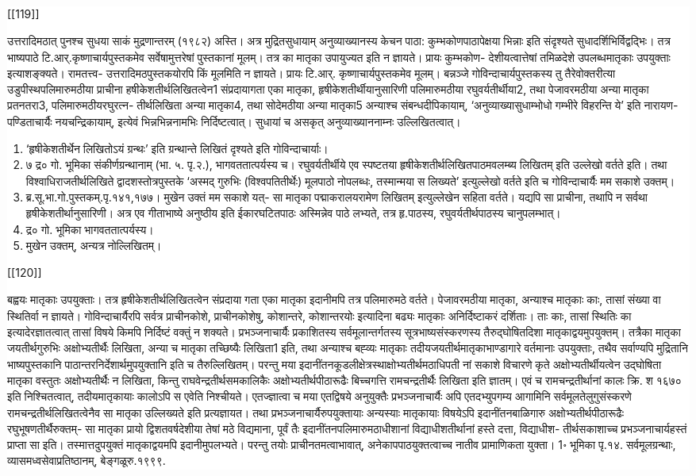 [[119]]

उत्तरादिमठात् पुनश्च सुधया साकं मुद्रणान्तरम् (१९८२) अस्ति। अत्र 
मुद्रितसुधायाम् अनुव्याख्यानस्य केचन पाठा: कुम्भकोणपाठापेक्षया भिन्नाः 
इति संदृश्यते सुधादर्शिभिर्विद्वद्भिः।
तत्र भाष्यपाठे टि.आर्.कृष्णाचार्यपुस्तकमेव सर्वेषामुत्तरेषां पुस्तकानां 
मूलम्। तत्र का मातृका उपायुज्यत इति न ज्ञायते। प्रायः कुम्भकोण-
देशीयत्वात्तेषां तमिळदेशे उपलब्धमातृकाः उपयुक्ताः इत्याशङ्क्यते। रामतत्त्व-
उत्तरादिमठपुस्तकयोरपि  किं  मूलमिति  न  ज्ञायते।  प्रायः  टि.आर्. 
कृष्णाचार्यपुस्तकमेव मूलम्। बन्नञ्जे गोविन्दाचार्यपुस्तकस्य तु तैरेवोक्तरीत्या 
उडुपीस्थपलिमारुमठीया  प्राचीना  हषीकेशतीर्थलिखितत्वेन1  संप्रदायागता 
एका मातृका, हृषीकेशतीर्थीयानुसारिणी पलिमारुमठीया रघुवर्यतीर्थीया2, 
तथा  पेजावरमठीया  अन्या  मातृका  प्रतनतरा3,  पलिमारुमठीयरघुरत्न-
तीर्थलिखिता अन्या मातृका4, तथा सोदेमठीया अन्या मातृका5 अन्याश्च 
संबन्धदीपिकायाम्,  ‘अनुव्याख्यासुधाम्भोधो  गम्भीरे  विहरन्ति  ये’  इति  नारायण-
पण्डिताचार्यैः  नयचन्द्रिकायाम्,  इत्येवं  भिन्नभिन्ननामभिः  निर्दिष्टत्वात्।  सुधायां  च 
असकृत् अनुव्याख्याननाम्नः उल्लिखितत्वात्।
1. ‘हृषीकेशतीर्थेन लिखितोऽयं ग्रन्थः’ इति ग्रन्थान्ते लिखितं दृश्यते इति गोविन्दाचार्याः।
2. ७  द्र०  गो.  भूमिका  संकीर्णग्रन्थानाम्  (भा.  ५.  पृ.२.),  भागवततात्पर्यस्य  च। 
रघुवर्यतीर्थीये एव स्पष्टतया हृषीकेशतीर्थलिखितपाठमवलम्ब्य लिखितम् इति उल्लेखो वर्तते 
इति। तथा विश्वाधिराजतीर्थलिखिते द्वादशस्तोत्रपुस्तके ‘अस्मद् गुरुभिः (विश्वपतितीर्थेः) 
मूलपाठो नोपलब्धः, तस्मान्मया स लिख्यते’ इत्युल्लेखो वर्तते इति च गोविन्दाचार्यैः मम 
सकाशे उक्तम्।
3. ब्र.सू.भा.गो.पुस्तकम्.पृ.१४१,१७७।  मुखेन  उक्तं  मम  सकाशे  यत्-  सा  मातृका 
पद्माकरालयरामेण लिखितम् इत्युल्लेखेन सहिता वर्तते। यद्यपि सा प्राचीना, तथापि न 
सर्वथा  हृषीकेशतीर्थानुसारिणी।  अत्र  एव  गीताभाष्ये  अनुष्ठीय  इति  ईकारघटितपाठः 
अस्मिन्नेव पाठे लभ्यते, तत्र हृ.पाठस्य, रघुवर्यतीर्थपाठस्य चानुपलम्भात्।
4. द्र० गो. भूमिका भागवततात्पर्यस्य। 
5.  मुखेन उक्तम्, अन्यत्र नोल्लिखितम्।

[[120]]

बह्वयः मातृकाः उपयुक्ताः। तत्र हृषीकेशतीर्थलिखितत्वेन संप्रदाया गता एका 
मातृका इदानीमपि तत्र पलिमारुमठे वर्तते। पेजावरमठीया मातृका, अन्याश्च 
मातृकाः काः, तासां संख्या वा स्थितिर्वा न ज्ञायते। गोविन्दाचार्यैरपि सर्वत्र 
प्राचीनकोशे, प्राचीनकोशेषु, कोशान्तरे, कोशान्तरयोः इत्यादिना बढ्यः 
मातृकाः अनिर्दिष्टाकरं दर्शिताः। ताः काः, तासां स्थितिः का इत्यादेरज्ञातत्वात् 
तासां विषये किमपि निर्दिष्टं वक्तुं न शक्यते।
प्रभञ्जनाचार्यैः  प्रकाशितस्य  सर्वमूलान्तर्गतस्य  सूत्रभाष्यसंस्करणस्य 
तैरुद्घोषितदिशा  मातृकाद्वयमुपयुक्तम्।  तत्रैका  मातृका  जयतीर्थगुरुभिः 
अक्षोभ्यतीर्थैः लिखिता, अन्या च मातृका तच्छिष्यैः लिखिता1 इति, तथा 
अन्याश्च बह्व्यः मातृकाः तदीयजयतीर्थमातृकाभाण्डागारे वर्तमानाः उपयुक्ताः, 
तथैव सर्वाण्यपि मुद्रितानि भाष्यपुस्तकानि पाठान्तरनिर्देशार्थमुपयुक्तानि इति 
च तैरुल्लिखितम्। परन्तु मया इदानींतनकूडलीक्षेत्रस्थाक्षोभ्यतीर्थमठाधिपती
नां सकाशे विचारणे कृते अक्षोभ्यतीर्थीयत्वेन उद्घोषिता मातृका वस्तुतः 
अक्षोभ्यतीर्थैः न लिखिता, किन्तु राघवेन्द्रतीर्थसमकालिकैः अक्षोभ्यतीर्थपीठारूढैः 
बिच्चगत्ति रामचन्द्रतीर्थैः लिखिता इति ज्ञातम्। एवं च रामचन्द्रतीर्थानां कालः 
क्रि. श १६७० इति निश्चितत्वात्, तदीयमातृकायाः कालोऽपि स एवेति 
निश्चीयते। एतज्ज्ञात्वा च मया एतद्विषये अनुयुक्तैः प्रभञ्जनाचार्यैः अपि 
एतदभ्युपगम्य आगामिनि सर्वमूलतेलुगुसंस्करणे रामचन्द्रतीर्थलिखितत्वेनैव 
सा  मातृका  उल्लिख्यते  इति  प्रत्यज्ञायत।  तथा  प्रभञ्जनाचार्यैरुपयुक्तायाः 
अन्यस्याः मातृकायाः विषयेऽपि इदानींतनबाळिगारु अक्षोभ्यतीर्थपीठारूढैः 
रघुभूषणतीर्थैरुक्तम्- सा मातृका प्रायो द्विशतवर्षदेशीया तेषां मठे विद्यमाना, 
पूर्वं तैः इदानींतनपलिमारुमठाधीशानां विद्याधीशतीर्थानां हस्ते दत्ता, विद्याधीश- 
तीर्थसकाशाच्च प्रभञ्जनाचार्यहस्तं प्राप्ता सा इति। तस्मात्तदुपयुक्तं मातृकाद्वयमपि 
इदानीमुपलभ्यते। परन्तु तयोः प्राचीनतमत्वाभावात्, अनेकापपाठयुक्तत्वाच्च 
नातीव प्रामाणिकता युक्ता।
1॰  भूमिका पृ.१४. सर्वमूलग्रन्थाः, व्यासमध्वसेवाप्रतिष्ठानम्, बेङ्गळूरु.१९९९.
